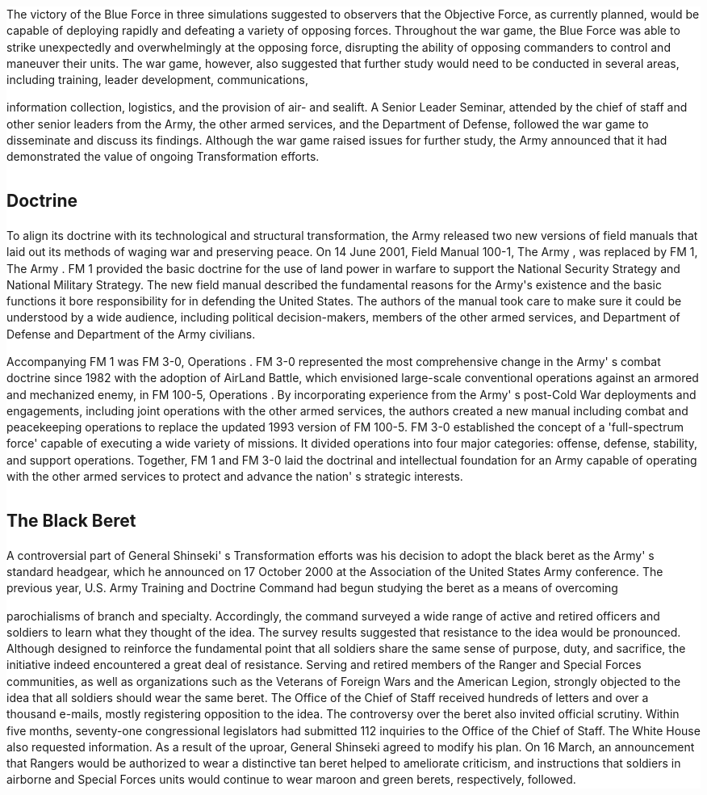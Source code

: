 The  victory  of  the  Blue  Force  in  three  simulations  suggested  to observers  that  the  Objective  Force,  as  currently  planned,  would  be capable of deploying rapidly and defeating a variety of opposing forces. Throughout the war game, the Blue Force was able to strike unexpectedly and  overwhelmingly  at  the  opposing  force,  disrupting  the  ability  of opposing commanders to control and maneuver their units. The war game, however, also suggested that further study would need to be conducted in several areas, including training, leader development, communications,

information collection, logistics, and the provision of air- and sealift. A Senior  Leader  Seminar,  attended  by  the  chief  of  staff  and  other  senior leaders from the Army, the other armed services, and the Department of Defense, followed the war game to disseminate and discuss its findings. Although the war game raised issues for further study, the Army announced that it had demonstrated the value of ongoing Transformation efforts.

## Doctrine

To align its doctrine with its technological and structural transformation, the Army released two new versions of field manuals that laid  out  its  methods  of  waging  war  and  preserving  peace.  On  14  June 2001, Field Manual 100-1, The Army , was replaced by FM 1, The Army . FM 1 provided the basic doctrine for the use of land power in warfare to support the National Security Strategy and National Military Strategy. The new field manual described the fundamental reasons for the Army's existence and the basic functions it bore responsibility for in defending the United States. The authors of the manual took care to make sure it could be understood by a wide audience, including political decision-makers, members of the other armed services,  and  Department  of  Defense  and Department of the Army civilians.

Accompanying FM 1 was FM 3-0, Operations . FM 3-0 represented the  most  comprehensive  change  in  the  Army' s  combat  doctrine  since 1982 with the adoption of AirLand Battle, which envisioned large-scale conventional  operations  against  an  armored  and  mechanized  enemy,  in FM  100-5, Operations .  By  incorporating  experience  from  the  Army' s post-Cold War deployments and engagements, including joint operations with the other armed services, the authors created a new manual including combat and peacekeeping operations to replace the updated 1993 version of FM 100-5. FM 3-0 established the concept of a 'full-spectrum force' capable of executing a wide variety of missions. It divided operations into four major categories: offense, defense, stability, and support operations. Together, FM 1 and FM 3-0 laid the doctrinal and intellectual foundation for an Army capable of operating with the other armed services to protect and advance the nation' s strategic interests.

## The Black Beret

A controversial part of General Shinseki' s Transformation efforts was his decision to adopt the black beret as the  Army' s standard headgear, which he announced on 17 October 2000 at the Association of the United States Army conference. The previous year, U.S. Army Training and Doctrine Command  had  begun  studying  the  beret  as  a  means  of  overcoming

parochialisms of branch and specialty.  Accordingly, the command surveyed a wide range of active and retired officers and soldiers to learn what they thought of the idea. The survey results suggested that resistance to the idea would be  pronounced. Although  designed  to  reinforce  the  fundamental point that all soldiers share the same sense of purpose, duty, and sacrifice, the initiative indeed encountered a great deal of resistance. Serving and retired members of the Ranger and Special Forces communities, as well as organizations such as the Veterans of Foreign Wars and the American Legion, strongly objected to the idea that all soldiers should wear the same beret. The Office of the Chief of Staff received hundreds of letters and over  a  thousand  e-mails,  mostly  registering  opposition  to  the  idea. The controversy over the beret also invited official scrutiny. Within five months, seventy-one congressional legislators had submitted 112 inquiries to the Office of the Chief of Staff. The White House also requested information. As a result of the uproar, General Shinseki agreed to modify his plan. On 16 March, an announcement that Rangers would be authorized to wear a  distinctive  tan  beret  helped  to  ameliorate  criticism,  and  instructions that soldiers in airborne and Special Forces units would continue to wear maroon and green berets, respectively, followed.
